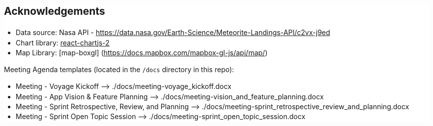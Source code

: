 
## Acknowledgements

- Data source: Nasa API - https://data.nasa.gov/Earth-Science/Meteorite-Landings-API/c2vx-j9ed
- Chart library: [react-chartjs-2](https://react-chartjs-2.js.org/)
- Map Library: [map-boxgl] (https://docs.mapbox.com/mapbox-gl-js/api/map/)

Meeting Agenda templates (located in the `/docs` directory in this repo):

- Meeting - Voyage Kickoff --> ./docs/meeting-voyage_kickoff.docx
- Meeting - App Vision & Feature Planning --> ./docs/meeting-vision_and_feature_planning.docx
- Meeting - Sprint Retrospective, Review, and Planning --> ./docs/meeting-sprint_retrospective_review_and_planning.docx
- Meeting - Sprint Open Topic Session --> ./docs/meeting-sprint_open_topic_session.docx
